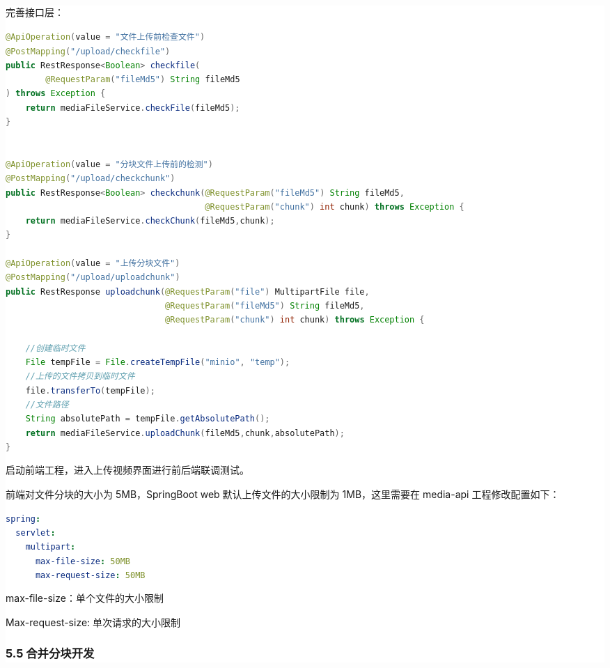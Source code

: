 完善接口层：

```java
@ApiOperation(value = "文件上传前检查文件")
@PostMapping("/upload/checkfile")
public RestResponse<Boolean> checkfile(
        @RequestParam("fileMd5") String fileMd5
) throws Exception {
    return mediaFileService.checkFile(fileMd5);
}


@ApiOperation(value = "分块文件上传前的检测")
@PostMapping("/upload/checkchunk")
public RestResponse<Boolean> checkchunk(@RequestParam("fileMd5") String fileMd5,
                                        @RequestParam("chunk") int chunk) throws Exception {
    return mediaFileService.checkChunk(fileMd5,chunk);
}

@ApiOperation(value = "上传分块文件")
@PostMapping("/upload/uploadchunk")
public RestResponse uploadchunk(@RequestParam("file") MultipartFile file,
                                @RequestParam("fileMd5") String fileMd5,
                                @RequestParam("chunk") int chunk) throws Exception {

    //创建临时文件
    File tempFile = File.createTempFile("minio", "temp");
    //上传的文件拷贝到临时文件
    file.transferTo(tempFile);
    //文件路径
    String absolutePath = tempFile.getAbsolutePath();
    return mediaFileService.uploadChunk(fileMd5,chunk,absolutePath);
}


```

启动前端工程，进入上传视频界面进行前后端联调测试。

前端对文件分块的大小为 5MB，SpringBoot web 默认上传文件的大小限制为 1MB，这里需要在 media-api 工程修改配置如下：

```yaml
spring:
  servlet:
    multipart:
      max-file-size: 50MB
      max-request-size: 50MB
```

max-file-size：单个文件的大小限制

Max-request-size: 单次请求的大小限制

### **5.5 合并分块开发**
